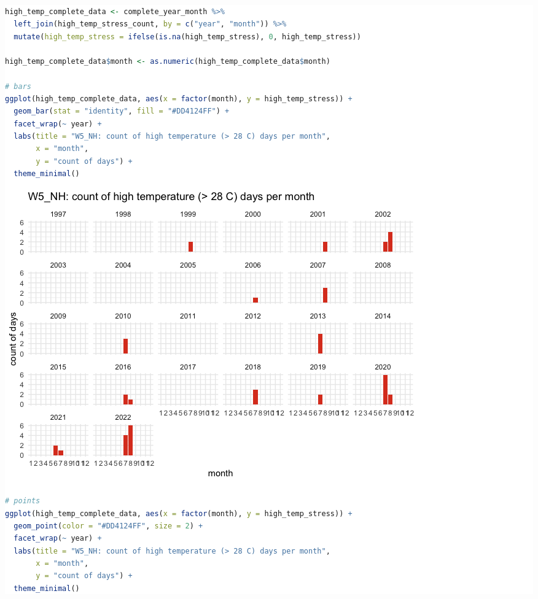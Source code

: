 ``` r
high_temp_complete_data <- complete_year_month %>%
  left_join(high_temp_stress_count, by = c("year", "month")) %>%
  mutate(high_temp_stress = ifelse(is.na(high_temp_stress), 0, high_temp_stress))

high_temp_complete_data$month <- as.numeric(high_temp_complete_data$month)

# bars
ggplot(high_temp_complete_data, aes(x = factor(month), y = high_temp_stress)) +
  geom_bar(stat = "identity", fill = "#DD4124FF") + 
  facet_wrap(~ year) +
  labs(title = "W5_NH: count of high temperature (> 28 C) days per month",
       x = "month",
       y = "count of days") +
  theme_minimal()
```

![](W5-NH-EnvrData_files/figure-gfm/high-temp-stress-2.png)

``` r
# points
ggplot(high_temp_complete_data, aes(x = factor(month), y = high_temp_stress)) +
  geom_point(color = "#DD4124FF", size = 2) + 
  facet_wrap(~ year) +  
  labs(title = "W5_NH: count of high temperature (> 28 C) days per month",
       x = "month",
       y = "count of days") +
  theme_minimal()
```
